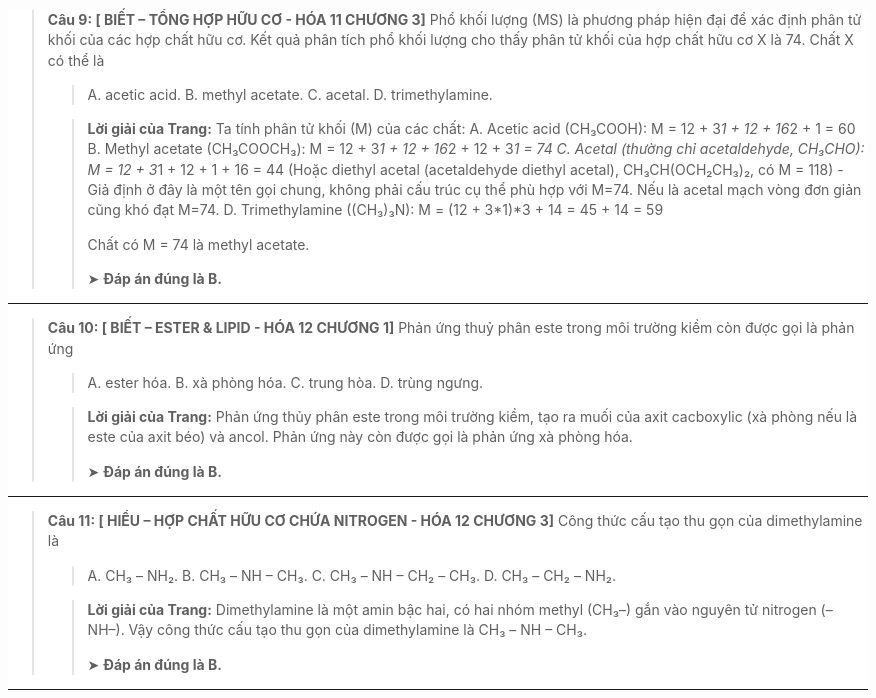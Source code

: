 > **Câu 9: [ BIẾT – TỔNG HỢP HỮU CƠ - HÓA 11 CHƯƠNG 3]**
> Phổ khối lượng (MS) là phương pháp hiện đại để xác định phân tử khối của các hợp chất hữu cơ. Kết quả phân tích phổ khối lượng cho thấy phân tử khối của hợp chất hữu cơ X là 74. Chất X có thể là
>
> > A. acetic acid.
> > B. methyl acetate.
> > C. acetal.
> > D. trimethylamine.
>
> > **Lời giải của Trang:**
> > Ta tính phân tử khối (M) của các chất:
> > A. Acetic acid (CH₃COOH): M = 12 + 3*1 + 12 + 16*2 + 1 = 60
> > B. Methyl acetate (CH₃COOCH₃): M = 12 + 3*1 + 12 + 16*2 + 12 + 3*1 = 74
> > C. Acetal (thường chỉ acetaldehyde, CH₃CHO): M = 12 + 3*1 + 12 + 1 + 16 = 44 (Hoặc diethyl acetal (acetaldehyde diethyl acetal), CH₃CH(OCH₂CH₃)₂, có M = 118) - Giả định ở đây là một tên gọi chung, không phải cấu trúc cụ thể phù hợp với M=74. Nếu là acetal mạch vòng đơn giản cũng khó đạt M=74.
> > D. Trimethylamine ((CH₃)₃N): M = (12 + 3*1)*3 + 14 = 45 + 14 = 59
> >
> > Chất có M = 74 là methyl acetate.
> >
> > ➤ **Đáp án đúng là B.**

---

> **Câu 10: [ BIẾT – ESTER & LIPID - HÓA 12 CHƯƠNG 1]**
> Phản ứng thuỷ phân este trong môi trường kiềm còn được gọi là phản ứng
>
> > A. ester hóa.
> > B. xà phòng hóa.
> > C. trung hòa.
> > D. trùng ngưng.
>
> > **Lời giải của Trang:**
> > Phản ứng thủy phân este trong môi trường kiềm, tạo ra muối của axit cacboxylic (xà phòng nếu là este của axit béo) và ancol. Phản ứng này còn được gọi là phản ứng xà phòng hóa.
> >
> > ➤ **Đáp án đúng là B.**

---

> **Câu 11: [ HIỂU – HỢP CHẤT HỮU CƠ CHỨA NITROGEN - HÓA 12 CHƯƠNG 3]**
> Công thức cấu tạo thu gọn của dimethylamine là
>
> > A. CH₃ – NH₂.
> > B. CH₃ – NH – CH₃.
> > C. CH₃ – NH – CH₂ – CH₃.
> > D. CH₃ – CH₂ – NH₂.
>
> > **Lời giải của Trang:**
> > Dimethylamine là một amin bậc hai, có hai nhóm methyl (CH₃–) gắn vào nguyên tử nitrogen (–NH–).
> > Vậy công thức cấu tạo thu gọn của dimethylamine là CH₃ – NH – CH₃.
> >
> > ➤ **Đáp án đúng là B.**

---